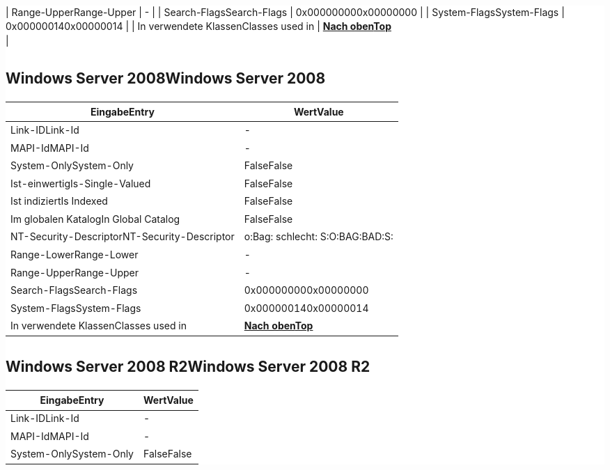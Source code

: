| <span data-ttu-id="b64b0-196">Range-Upper</span><span class="sxs-lookup"><span data-stu-id="b64b0-196">Range-Upper</span></span>            | \-                              |
| <span data-ttu-id="b64b0-197">Search-Flags</span><span class="sxs-lookup"><span data-stu-id="b64b0-197">Search-Flags</span></span>           | <span data-ttu-id="b64b0-198">0x00000000</span><span class="sxs-lookup"><span data-stu-id="b64b0-198">0x00000000</span></span>                      |
| <span data-ttu-id="b64b0-199">System-Flags</span><span class="sxs-lookup"><span data-stu-id="b64b0-199">System-Flags</span></span>           | <span data-ttu-id="b64b0-200">0x00000014</span><span class="sxs-lookup"><span data-stu-id="b64b0-200">0x00000014</span></span>                      |
| <span data-ttu-id="b64b0-201">In verwendete Klassen</span><span class="sxs-lookup"><span data-stu-id="b64b0-201">Classes used in</span></span>        | [<span data-ttu-id="b64b0-202">**Nach oben**</span><span class="sxs-lookup"><span data-stu-id="b64b0-202">**Top**</span></span>](c-top.md)<br/> |



## <a name="windows-server-2008"></a><span data-ttu-id="b64b0-203">Windows Server 2008</span><span class="sxs-lookup"><span data-stu-id="b64b0-203">Windows Server 2008</span></span>



| <span data-ttu-id="b64b0-204">Eingabe</span><span class="sxs-lookup"><span data-stu-id="b64b0-204">Entry</span></span> | <span data-ttu-id="b64b0-205">Wert</span><span class="sxs-lookup"><span data-stu-id="b64b0-205">Value</span></span> |
|------------------------|---------------------------------|
| <span data-ttu-id="b64b0-206">Link-ID</span><span class="sxs-lookup"><span data-stu-id="b64b0-206">Link-Id</span></span>                | \-                              |
| <span data-ttu-id="b64b0-207">MAPI-Id</span><span class="sxs-lookup"><span data-stu-id="b64b0-207">MAPI-Id</span></span>                | \-                              |
| <span data-ttu-id="b64b0-208">System-Only</span><span class="sxs-lookup"><span data-stu-id="b64b0-208">System-Only</span></span>            | <span data-ttu-id="b64b0-209">False</span><span class="sxs-lookup"><span data-stu-id="b64b0-209">False</span></span>                           |
| <span data-ttu-id="b64b0-210">Ist-einwertig</span><span class="sxs-lookup"><span data-stu-id="b64b0-210">Is-Single-Valued</span></span>       | <span data-ttu-id="b64b0-211">False</span><span class="sxs-lookup"><span data-stu-id="b64b0-211">False</span></span>                           |
| <span data-ttu-id="b64b0-212">Ist indiziert</span><span class="sxs-lookup"><span data-stu-id="b64b0-212">Is Indexed</span></span>             | <span data-ttu-id="b64b0-213">False</span><span class="sxs-lookup"><span data-stu-id="b64b0-213">False</span></span>                           |
| <span data-ttu-id="b64b0-214">Im globalen Katalog</span><span class="sxs-lookup"><span data-stu-id="b64b0-214">In Global Catalog</span></span>      | <span data-ttu-id="b64b0-215">False</span><span class="sxs-lookup"><span data-stu-id="b64b0-215">False</span></span>                           |
| <span data-ttu-id="b64b0-216">NT-Security-Descriptor</span><span class="sxs-lookup"><span data-stu-id="b64b0-216">NT-Security-Descriptor</span></span> | <span data-ttu-id="b64b0-217">o:Bag: schlecht: S:</span><span class="sxs-lookup"><span data-stu-id="b64b0-217">O:BAG:BAD:S:</span></span>                    |
| <span data-ttu-id="b64b0-218">Range-Lower</span><span class="sxs-lookup"><span data-stu-id="b64b0-218">Range-Lower</span></span>            | \-                              |
| <span data-ttu-id="b64b0-219">Range-Upper</span><span class="sxs-lookup"><span data-stu-id="b64b0-219">Range-Upper</span></span>            | \-                              |
| <span data-ttu-id="b64b0-220">Search-Flags</span><span class="sxs-lookup"><span data-stu-id="b64b0-220">Search-Flags</span></span>           | <span data-ttu-id="b64b0-221">0x00000000</span><span class="sxs-lookup"><span data-stu-id="b64b0-221">0x00000000</span></span>                      |
| <span data-ttu-id="b64b0-222">System-Flags</span><span class="sxs-lookup"><span data-stu-id="b64b0-222">System-Flags</span></span>           | <span data-ttu-id="b64b0-223">0x00000014</span><span class="sxs-lookup"><span data-stu-id="b64b0-223">0x00000014</span></span>                      |
| <span data-ttu-id="b64b0-224">In verwendete Klassen</span><span class="sxs-lookup"><span data-stu-id="b64b0-224">Classes used in</span></span>        | [<span data-ttu-id="b64b0-225">**Nach oben**</span><span class="sxs-lookup"><span data-stu-id="b64b0-225">**Top**</span></span>](c-top.md)<br/> |



## <a name="windows-server-2008-r2"></a><span data-ttu-id="b64b0-226">Windows Server 2008 R2</span><span class="sxs-lookup"><span data-stu-id="b64b0-226">Windows Server 2008 R2</span></span>



| <span data-ttu-id="b64b0-227">Eingabe</span><span class="sxs-lookup"><span data-stu-id="b64b0-227">Entry</span></span> | <span data-ttu-id="b64b0-228">Wert</span><span class="sxs-lookup"><span data-stu-id="b64b0-228">Value</span></span> |
|------------------------|---------------------------------|
| <span data-ttu-id="b64b0-229">Link-ID</span><span class="sxs-lookup"><span data-stu-id="b64b0-229">Link-Id</span></span>                | \-                              |
| <span data-ttu-id="b64b0-230">MAPI-Id</span><span class="sxs-lookup"><span data-stu-id="b64b0-230">MAPI-Id</span></span>                | \-                              |
| <span data-ttu-id="b64b0-231">System-Only</span><span class="sxs-lookup"><span data-stu-id="b64b0-231">System-Only</span></span>            | <span data-ttu-id="b64b0-232">False</span><span class="sxs-lookup"><span data-stu-id="b64b0-232">False</span></span>                           |